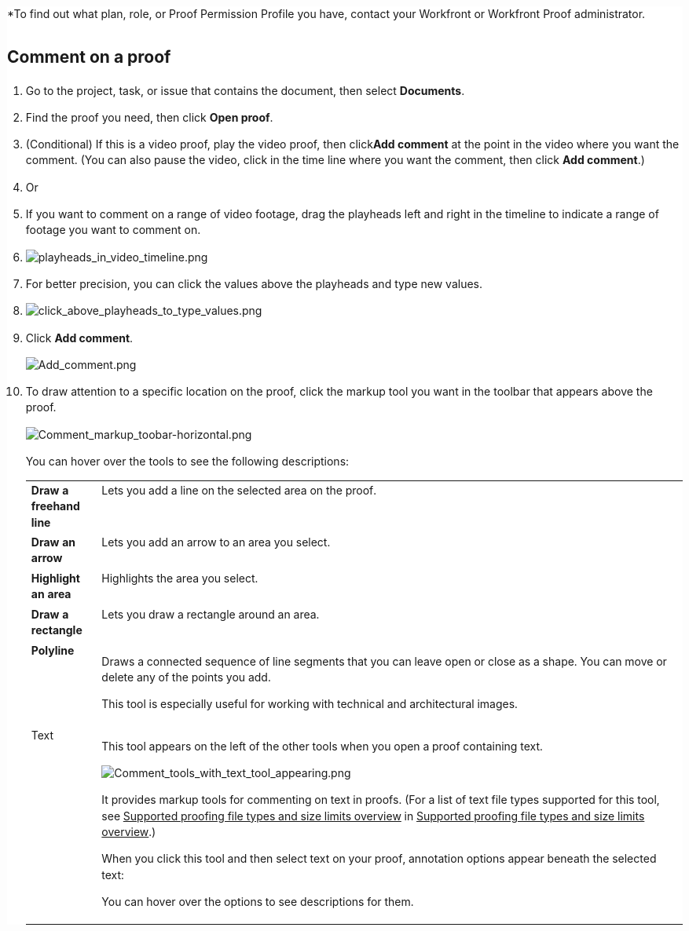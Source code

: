 &#42;To find out what plan, role, or Proof Permission Profile you have, contact your Workfront or Workfront Proof administrator.

## Comment on a proof

1. Go to the project, task, or issue that contains the document, then select **Documents**.
1. Find the proof you need, then click **Open proof**.

1. (Conditional) If this is a video proof, play the video proof, then click**Add comment** at the point in the video where you want the comment. (You can also pause the video, click in the time line where you want the comment, then click **Add comment**.)

1. Or
1. If you want to comment on a range of video footage, drag the playheads left and right in the timeline to indicate a range of footage you want to comment on.  
1. ![playheads_in_video_timeline.png](assets/playheads-in-video-timeline-350x76.png)

1. For better precision, you can click the values above the playheads and type new values.  
1. ![click_above_playheads_to_type_values.png](assets/click-above-playheads-to-type-values-350x79.png)

1. Click **Add comment**.

   ![Add_comment.png](assets/add-comment-350x73.png)

1. To draw attention to a specific location on the proof, click the markup tool you want in the toolbar that appears above the proof.

   ![Comment_markup_toobar-horizontal.png](assets/comment-markup-toobar-horizontal.png)

   You can hover over the tools to see the following descriptions:

   <table cellspacing="0"> 
    <col> 
    <col> 
    <tbody> 
     <tr> 
      <td role="rowheader"><strong>Draw a freehand line</strong> </td> 
      <td>Lets you add a line on the selected area on the proof.</td> 
     </tr> 
     <tr> 
      <td role="rowheader"><strong>Draw an arrow</strong> </td> 
      <td>Lets you add an arrow to an area you select.</td> 
     </tr> 
     <tr> 
      <td role="rowheader"><strong>Highlight an area</strong> </td> 
      <td>Highlights the area you select.</td> 
     </tr> 
     <tr> 
      <td role="rowheader"><strong>Draw a rectangle</strong> </td> 
      <td>Lets you draw a rectangle around an area.</td> 
     </tr> 
     <tr> 
      <td role="rowheader"><strong>Polyline</strong> </td> 
      <td> <p>Draws a connected sequence of line segments that you can leave open or close as a shape. You can move or delete any of the points you add. </p> <p>This tool is especially useful for working with technical and architectural images.</p> </td> 
     </tr> 
     <tr> 
      <td role="rowheader">Text</td> 
      <td> <p>This tool appears on the left of the other tools when you open a proof containing text. </p> <p> <img src="assets/comment-tools-with-text-tool-appearing.png" alt="Comment_tools_with_text_tool_appearing.png"> </p> <p>It provides markup tools for commenting on text in proofs. (For a list of text file types supported for this tool, see <a href="../../../review-and-approve-work/proofing/proofing-overview/supported-proofing-file-types.md" class="MCXref xref">Supported proofing file types and size limits overview</a> in <a href="../../../review-and-approve-work/proofing/proofing-overview/supported-proofing-file-types.md" class="MCXref xref">Supported proofing file types and size limits overview</a>.)<br></p> <p>When you click this tool and then select text on your proof, annotation options appear beneath the selected text:<br></p> <p>You can hover over the options to see descriptions for them.</p> </td> 
     </tr> 
    </tbody> 
   </table>

